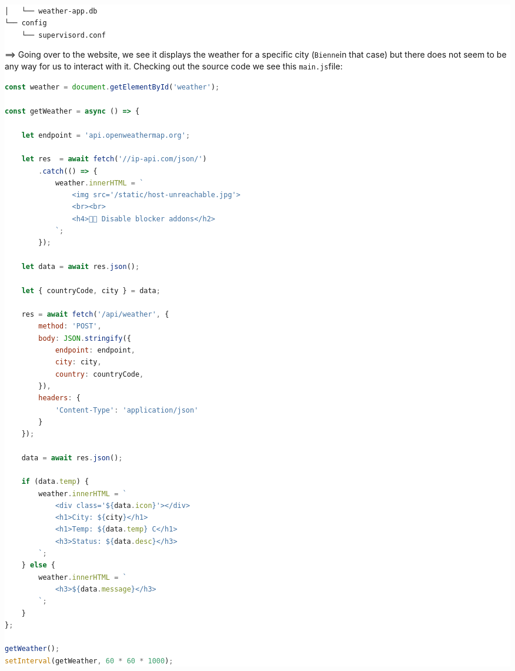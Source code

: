 ```bash
│   └── weather-app.db
└── config
    └── supervisord.conf
```

==> Going over to the website, we see it displays the weather for a specific city (`Bienne`in that case) but there does not seem to be any way for us to interact with it. Checking out the source code we see this `main.js`file:

```js
const weather = document.getElementById('weather');

const getWeather = async () => {

    let endpoint = 'api.openweathermap.org';

    let res  = await fetch('//ip-api.com/json/')
        .catch(() => {
            weather.innerHTML = `
                <img src='/static/host-unreachable.jpg'>
                <br><br>
                <h4>👨‍🔧 Disable blocker addons</h2>
            `;
        });

    let data = await res.json();

    let { countryCode, city } = data;

    res = await fetch('/api/weather', {
        method: 'POST',
        body: JSON.stringify({
            endpoint: endpoint,
            city: city,
            country: countryCode,
        }),
        headers: {
            'Content-Type': 'application/json'
        }
    });
    
    data = await res.json();

    if (data.temp) {
        weather.innerHTML = `
            <div class='${data.icon}'></div>
            <h1>City: ${city}</h1>
            <h1>Temp: ${data.temp} C</h1>
            <h3>Status: ${data.desc}</h3>
        `;
    } else {
        weather.innerHTML = `
            <h3>${data.message}</h3>
        `;
    }
};

getWeather();
setInterval(getWeather, 60 * 60 * 1000);
```
